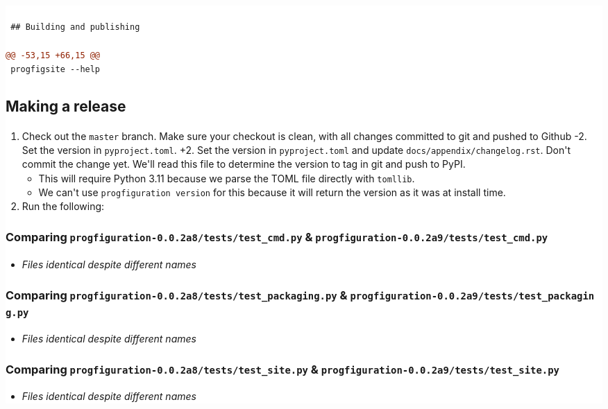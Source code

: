 ```diff
 
 ## Building and publishing
 
@@ -53,15 +66,15 @@
 progfigsite --help
 ```
 
 ## Making a release
 
 1.  Check out the `master` branch.
     Make sure your checkout is clean, with all changes committed to git and pushed to Github
-2.  Set the version in `pyproject.toml`.
+2.  Set the version in `pyproject.toml` and update `docs/appendix/changelog.rst`.
     Don't commit the change yet.
     We'll read this file to determine the version to tag in git and push to PyPI.
     *   This will require Python 3.11 because we parse the TOML file directly with `tomllib`.
     *   We can't use `progfiguration version` for this because it will return the version as it was at install time.
 3.  Run the following:
 
 ```sh
```

### Comparing `progfiguration-0.0.2a8/tests/test_cmd.py` & `progfiguration-0.0.2a9/tests/test_cmd.py`

 * *Files identical despite different names*

### Comparing `progfiguration-0.0.2a8/tests/test_packaging.py` & `progfiguration-0.0.2a9/tests/test_packaging.py`

 * *Files identical despite different names*

### Comparing `progfiguration-0.0.2a8/tests/test_site.py` & `progfiguration-0.0.2a9/tests/test_site.py`

 * *Files identical despite different names*

